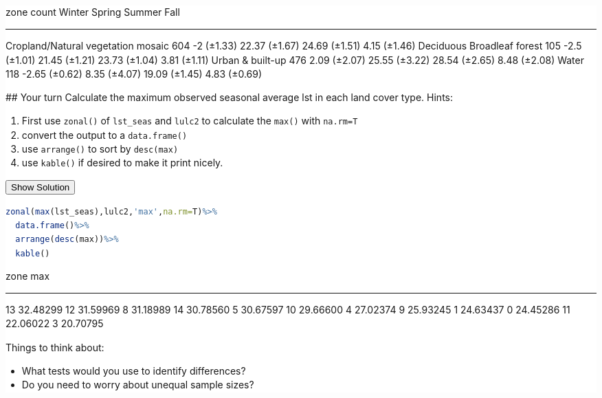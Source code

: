 

zone                                  count  Winter          Spring          Summer          Fall         
-----------------------------------  ------  --------------  --------------  --------------  -------------
Cropland/Natural vegetation mosaic      604  -2 (±1.33)      22.37 (±1.67)   24.69 (±1.51)   4.15 (±1.46) 
Deciduous Broadleaf forest              105  -2.5 (±1.01)    21.45 (±1.21)   23.73 (±1.04)   3.81 (±1.11) 
Urban & built-up                        476  2.09 (±2.07)    25.55 (±3.22)   28.54 (±2.65)   8.48 (±2.08) 
Water                                   118  -2.65 (±0.62)   8.35 (±4.07)    19.09 (±1.45)   4.83 (±0.69) 

<div class="well">
## Your turn
Calculate the  maximum observed seasonal average lst in each land cover type.  
Hints:

1. First use `zonal()` of `lst_seas` and `lulc2` to calculate the `max()` with `na.rm=T`
2. convert the output to a `data.frame()`
3. use `arrange()` to sort by `desc(max)`
4. use `kable()` if desired to make it print nicely.

<button data-toggle="collapse" class="btn btn-primary btn-sm round" data-target="#demo3">Show Solution</button>
<div id="demo3" class="collapse">

```r
zonal(max(lst_seas),lulc2,'max',na.rm=T)%>%
  data.frame()%>%
  arrange(desc(max))%>%
  kable()
```



 zone        max
-----  ---------
   13   32.48299
   12   31.59969
    8   31.18989
   14   30.78560
    5   30.67597
   10   29.66600
    4   27.02374
    9   25.93245
    1   24.63437
    0   24.45286
   11   22.06022
    3   20.70795

</div>
</div>



Things to think about:

* What tests would you use to identify differences?
* Do you need to worry about unequal sample sizes?

